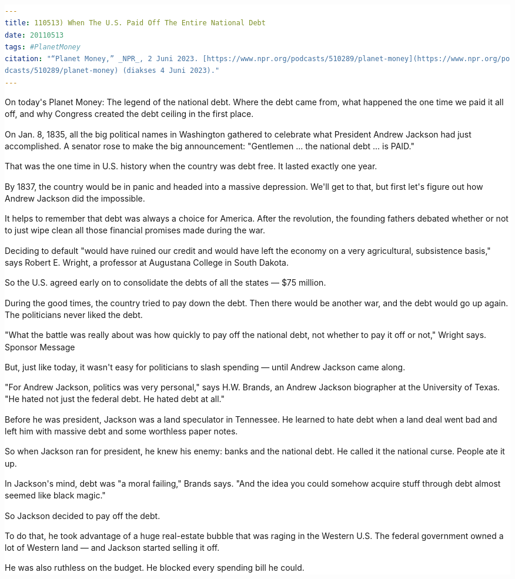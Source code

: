 ```yaml
---
title: 110513) When The U.S. Paid Off The Entire National Debt
date: 20110513
tags: #PlanetMoney
citation: "“Planet Money,” _NPR_, 2 Juni 2023. [https://www.npr.org/podcasts/510289/planet-money](https://www.npr.org/podcasts/510289/planet-money) (diakses 4 Juni 2023)."
---
```


On today's Planet Money: The legend of the national debt. Where the debt came from, what happened the one time we paid it all off, and why Congress created the debt ceiling in the first place.

On Jan. 8, 1835, all the big political names in Washington gathered to celebrate what President Andrew Jackson had just accomplished. A senator rose to make the big announcement: "Gentlemen ... the national debt ... is PAID."

That was the one time in U.S. history when the country was debt free. It lasted exactly one year.

By 1837, the country would be in panic and headed into a massive depression. We'll get to that, but first let's figure out how Andrew Jackson did the impossible.

It helps to remember that debt was always a choice for America. After the revolution, the founding fathers debated whether or not to just wipe clean all those financial promises made during the war.

Deciding to default "would have ruined our credit and would have left the economy on a very agricultural, subsistence basis," says Robert E. Wright, a professor at Augustana College in South Dakota.

So the U.S. agreed early on to consolidate the debts of all the states — $75 million.

During the good times, the country tried to pay down the debt. Then there would be another war, and the debt would go up again. The politicians never liked the debt.

"What the battle was really about was how quickly to pay off the national debt, not whether to pay it off or not," Wright says.
Sponsor Message

But, just like today, it wasn't easy for politicians to slash spending — until Andrew Jackson came along.

"For Andrew Jackson, politics was very personal," says H.W. Brands, an Andrew Jackson biographer at the University of Texas. "He hated not just the federal debt. He hated debt at all."

Before he was president, Jackson was a land speculator in Tennessee. He learned to hate debt when a land deal went bad and left him with massive debt and some worthless paper notes.

So when Jackson ran for president, he knew his enemy: banks and the national debt. He called it the national curse. People ate it up.

In Jackson's mind, debt was "a moral failing," Brands says. "And the idea you could somehow acquire stuff through debt almost seemed like black magic."

So Jackson decided to pay off the debt.

To do that, he took advantage of a huge real-estate bubble that was raging in the Western U.S. The federal government owned a lot of Western land — and Jackson started selling it off.

He was also ruthless on the budget. He blocked every spending bill he could.
